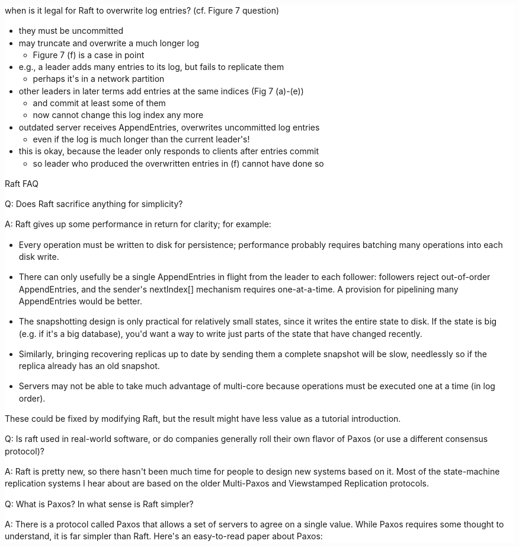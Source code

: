 when is it legal for Raft to overwrite log entries? (cf. Figure 7 question)
- they must be uncommitted
- may truncate and overwrite a much longer log
  - Figure 7 (f) is a case in point
- e.g., a leader adds many entries to its log, but fails to replicate them
  - perhaps it's in a network partition
- other leaders in later terms add entries at the same indices (Fig 7 (a)-(e))
  - and commit at least some of them
  - now cannot change this log index any more
- outdated server receives AppendEntries, overwrites uncommitted log entries
  - even if the log is much longer than the current leader's!
- this is okay, because the leader only responds to clients after entries commit
  - so leader who produced the overwritten entries in (f) cannot have done so

Raft FAQ

Q: Does Raft sacrifice anything for simplicity?

A: Raft gives up some performance in return for clarity; for example:

* Every operation must be written to disk for persistence; performance
  probably requires batching many operations into each disk write.

* There can only usefully be a single AppendEntries in flight from the
  leader to each follower: followers reject out-of-order
  AppendEntries, and the sender's nextIndex[] mechanism requires
  one-at-a-time. A provision for pipelining many AppendEntries would
  be better.

* The snapshotting design is only practical for relatively small
  states, since it writes the entire state to disk. If the state is
  big (e.g. if it's a big database), you'd want a way to write just
  parts of the state that have changed recently.

* Similarly, bringing recovering replicas up to date by sending them a
  complete snapshot will be slow, needlessly so if the replica already
  has an old snapshot.

* Servers may not be able to take much advantage of multi-core because
  operations must be executed one at a time (in log order).

These could be fixed by modifying Raft, but the result might have less
value as a tutorial introduction.

Q: Is raft used in real-world software, or do companies generally roll
their own flavor of Paxos (or use a different consensus protocol)?

A: Raft is pretty new, so there hasn't been much time for people to design
new systems based on it. Most of the state-machine replication systems I
hear about are based on the older Multi-Paxos and Viewstamped
Replication protocols.

Q: What is Paxos? In what sense is Raft simpler?

A: There is a protocol called Paxos that allows a set of servers to
agree on a single value. While Paxos requires some thought to
understand, it is far simpler than Raft. Here's an easy-to-read paper
about Paxos:

